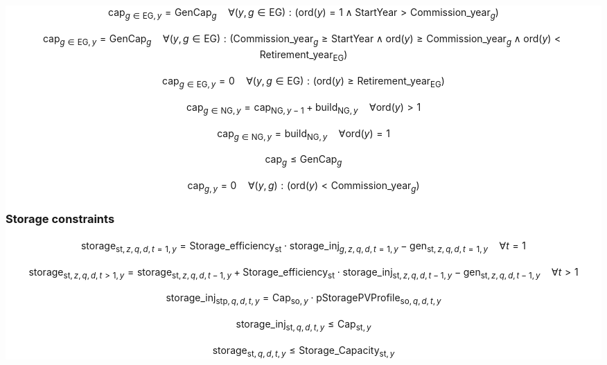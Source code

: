 $$
\text{cap}_{g \in \text{EG},y} = \text{GenCap}_g \quad \forall (y, g \in \text{EG}): (\text{ord}(y) = 1 \wedge \text{StartYear} > \text{Commission\_year}_g)
$$

$$
\text{cap}_{g \in \text{EG},y} = \text{GenCap}_g \quad \forall (y, g \in \text{EG}): (\text{Commission\_year}_g \geq \text{StartYear} \wedge \text{ord}(y) \geq \text{Commission\_year}_g \wedge \text{ord}(y) < \text{Retirement\_year}_{\text{EG}})
$$

$$
\text{cap}_{g \in \text{EG},y} = 0 \quad \forall (y, g \in \text{EG}): (\text{ord}(y) \geq \text{Retirement\_year}_{\text{EG}})
$$

$$
\text{cap}_{g \in \text{NG},y} = \text{cap}_{\text{NG},y-1} + \text{build}_{\text{NG},y} \quad \forall \text{ord}(y) > 1
$$

$$
\text{cap}_{g \in \text{NG},y} = \text{build}_{\text{NG},y} \quad \forall \text{ord}(y) = 1
$$

$$
\text{cap}_g \leq \text{GenCap}_g
$$

$$
\text{cap}_{g,y} = 0 \quad \forall (y, g): (\text{ord}(y) < \text{Commission\_year}_g)
$$

### Storage constraints

$$
\text{storage}_{\text{st},z,q,d,t=1,y} = \text{Storage\_efficiency}_{\text{st}} \cdot \text{storage\_inj}_{g,z,q,d,t=1,y} - \text{gen}_{\text{st},z,q,d,t=1,y} \quad \forall t=1
$$

$$
\text{storage}_{\text{st},z,q,d,t>1,y} = \text{storage}_{\text{st},z,q,d,t-1,y} +
\text{Storage\_efficiency}_{\text{st}} \cdot \text{storage\_inj}_{\text{st},z,q,d,t-1,y} - \text{gen}_{\text{st},z,q,d,t-1,y} \quad \forall t>1
$$

$$
\text{storage\_inj}_{\text{stp},q,d,t,y} = \text{Cap}_{\text{so},y} \cdot \text{pStoragePVProfile}_{\text{so},q,d,t,y}
$$

$$
\text{storage\_inj}_{\text{st},q,d,t,y} \leq \text{Cap}_{\text{st},y}
$$

$$
\text{storage}_{\text{st},q,d,t,y} \leq \text{Storage\_Capacity}_{\text{st},y}
$$
